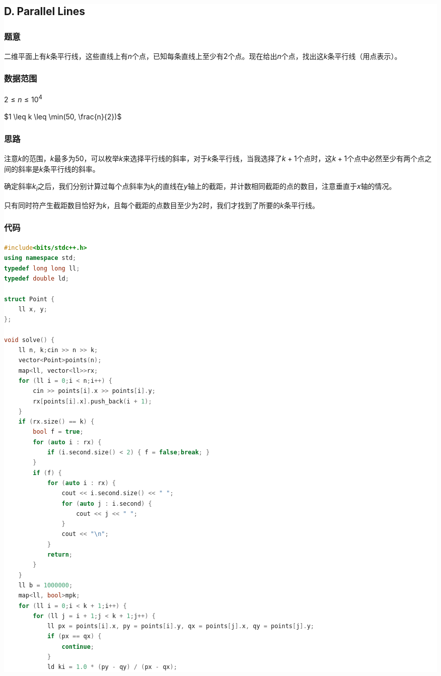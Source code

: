 ## D. Parallel Lines

### 题意

二维平面上有$k$条平行线，这些直线上有$n$个点，已知每条直线上至少有$2$个点。现在给出$n$个点，找出这$k$条平行线（用点表示）。

### 数据范围

$2 \leq n \leq 10^4$

$1 \leq k \leq \min(50, \frac{n}{2})$

### 思路

注意$k$的范围，$k$最多为$50$，可以枚举$k$来选择平行线的斜率，对于$k$条平行线，当我选择了$k+1$个点时，这$k+1$个点中必然至少有两个点之间的斜率是$k$条平行线的斜率。

确定斜率$k_i$之后，我们分别计算过每个点斜率为$k_i$的直线在$y$轴上的截距，并计数相同截距的点的数目，注意垂直于$x$轴的情况。

只有同时符产生截距数目恰好为$k$，且每个截距的点数目至少为$2$时，我们才找到了所要的$k$条平行线。

### 代码

```cpp
#include<bits/stdc++.h>
using namespace std;
typedef long long ll;
typedef double ld;

struct Point {
    ll x, y;
};

void solve() {
    ll n, k;cin >> n >> k;
    vector<Point>points(n);
    map<ll, vector<ll>>rx;
    for (ll i = 0;i < n;i++) {
        cin >> points[i].x >> points[i].y;
        rx[points[i].x].push_back(i + 1);
    }
    if (rx.size() == k) {
        bool f = true;
        for (auto i : rx) {
            if (i.second.size() < 2) { f = false;break; }
        }
        if (f) {
            for (auto i : rx) {
                cout << i.second.size() << " ";
                for (auto j : i.second) {
                    cout << j << " ";
                }
                cout << "\n";
            }
            return;
        }
    }
    ll b = 1000000;
    map<ll, bool>mpk;
    for (ll i = 0;i < k + 1;i++) {
        for (ll j = i + 1;j < k + 1;j++) {
            ll px = points[i].x, py = points[i].y, qx = points[j].x, qy = points[j].y;
            if (px == qx) {
                continue;
            }
            ld ki = 1.0 * (py - qy) / (px - qx);
```